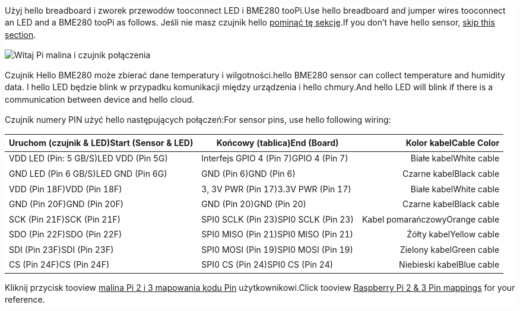 <span data-ttu-id="0c3d8-165">Użyj hello breadboard i zworek przewodów tooconnect LED i BME280 tooPi.</span><span class="sxs-lookup"><span data-stu-id="0c3d8-165">Use hello breadboard and jumper wires tooconnect an LED and a BME280 tooPi as follows.</span></span> <span data-ttu-id="0c3d8-166">Jeśli nie masz czujnik hello [pominąć tę sekcję](#connect-pi-to-the-network).</span><span class="sxs-lookup"><span data-stu-id="0c3d8-166">If you don’t have hello sensor, [skip this section](#connect-pi-to-the-network).</span></span>

![Witaj Pi malina i czujnik połączenia](media/iot-hub-raspberry-pi-kit-c-get-started/3_raspberry-pi-sensor-connection.png)

<span data-ttu-id="0c3d8-168">Czujnik Hello BME280 może zbierać dane temperatury i wilgotności.</span><span class="sxs-lookup"><span data-stu-id="0c3d8-168">hello BME280 sensor can collect temperature and humidity data.</span></span> <span data-ttu-id="0c3d8-169">I hello LED będzie blink w przypadku komunikacji między urządzenia i hello chmury.</span><span class="sxs-lookup"><span data-stu-id="0c3d8-169">And hello LED will blink if there is a communication between device and hello cloud.</span></span> 

<span data-ttu-id="0c3d8-170">Czujnik numery PIN użyć hello następujących połączeń:</span><span class="sxs-lookup"><span data-stu-id="0c3d8-170">For sensor pins, use hello following wiring:</span></span>

| <span data-ttu-id="0c3d8-171">Uruchom (czujnik & LED)</span><span class="sxs-lookup"><span data-stu-id="0c3d8-171">Start (Sensor & LED)</span></span>     | <span data-ttu-id="0c3d8-172">Końcowy (tablica)</span><span class="sxs-lookup"><span data-stu-id="0c3d8-172">End (Board)</span></span>            | <span data-ttu-id="0c3d8-173">Kolor kabel</span><span class="sxs-lookup"><span data-stu-id="0c3d8-173">Cable Color</span></span>   |
| -----------------------  | ---------------------- | ------------: |
| <span data-ttu-id="0c3d8-174">VDD LED (Pin: 5 GB/S)</span><span class="sxs-lookup"><span data-stu-id="0c3d8-174">LED VDD (Pin 5G)</span></span>         | <span data-ttu-id="0c3d8-175">Interfejs GPIO 4 (Pin 7)</span><span class="sxs-lookup"><span data-stu-id="0c3d8-175">GPIO 4 (Pin 7)</span></span>         | <span data-ttu-id="0c3d8-176">Białe kabel</span><span class="sxs-lookup"><span data-stu-id="0c3d8-176">White cable</span></span>   |
| <span data-ttu-id="0c3d8-177">GND LED (Pin 6 GB/S)</span><span class="sxs-lookup"><span data-stu-id="0c3d8-177">LED GND (Pin 6G)</span></span>         | <span data-ttu-id="0c3d8-178">GND (Pin 6)</span><span class="sxs-lookup"><span data-stu-id="0c3d8-178">GND (Pin 6)</span></span>            | <span data-ttu-id="0c3d8-179">Czarne kabel</span><span class="sxs-lookup"><span data-stu-id="0c3d8-179">Black cable</span></span>   |
| <span data-ttu-id="0c3d8-180">VDD (Pin 18F)</span><span class="sxs-lookup"><span data-stu-id="0c3d8-180">VDD (Pin 18F)</span></span>            | <span data-ttu-id="0c3d8-181">3, 3V PWR (Pin 17)</span><span class="sxs-lookup"><span data-stu-id="0c3d8-181">3.3V PWR (Pin 17)</span></span>      | <span data-ttu-id="0c3d8-182">Białe kabel</span><span class="sxs-lookup"><span data-stu-id="0c3d8-182">White cable</span></span>   |
| <span data-ttu-id="0c3d8-183">GND (Pin 20F)</span><span class="sxs-lookup"><span data-stu-id="0c3d8-183">GND (Pin 20F)</span></span>            | <span data-ttu-id="0c3d8-184">GND (Pin 20)</span><span class="sxs-lookup"><span data-stu-id="0c3d8-184">GND (Pin 20)</span></span>           | <span data-ttu-id="0c3d8-185">Czarne kabel</span><span class="sxs-lookup"><span data-stu-id="0c3d8-185">Black cable</span></span>   |
| <span data-ttu-id="0c3d8-186">SCK (Pin 21F)</span><span class="sxs-lookup"><span data-stu-id="0c3d8-186">SCK (Pin 21F)</span></span>            | <span data-ttu-id="0c3d8-187">SPI0 SCLK (Pin 23)</span><span class="sxs-lookup"><span data-stu-id="0c3d8-187">SPI0 SCLK (Pin 23)</span></span>     | <span data-ttu-id="0c3d8-188">Kabel pomarańczowy</span><span class="sxs-lookup"><span data-stu-id="0c3d8-188">Orange cable</span></span>  |
| <span data-ttu-id="0c3d8-189">SDO (Pin 22F)</span><span class="sxs-lookup"><span data-stu-id="0c3d8-189">SDO (Pin 22F)</span></span>            | <span data-ttu-id="0c3d8-190">SPI0 MISO (Pin 21)</span><span class="sxs-lookup"><span data-stu-id="0c3d8-190">SPI0 MISO (Pin 21)</span></span>     | <span data-ttu-id="0c3d8-191">Żółty kabel</span><span class="sxs-lookup"><span data-stu-id="0c3d8-191">Yellow cable</span></span>  |
| <span data-ttu-id="0c3d8-192">SDI (Pin 23F)</span><span class="sxs-lookup"><span data-stu-id="0c3d8-192">SDI (Pin 23F)</span></span>            | <span data-ttu-id="0c3d8-193">SPI0 MOSI (Pin 19)</span><span class="sxs-lookup"><span data-stu-id="0c3d8-193">SPI0 MOSI (Pin 19)</span></span>     | <span data-ttu-id="0c3d8-194">Zielony kabel</span><span class="sxs-lookup"><span data-stu-id="0c3d8-194">Green cable</span></span>   |
| <span data-ttu-id="0c3d8-195">CS (Pin 24F)</span><span class="sxs-lookup"><span data-stu-id="0c3d8-195">CS (Pin 24F)</span></span>             | <span data-ttu-id="0c3d8-196">SPI0 CS (Pin 24)</span><span class="sxs-lookup"><span data-stu-id="0c3d8-196">SPI0 CS (Pin 24)</span></span>       | <span data-ttu-id="0c3d8-197">Niebieski kabel</span><span class="sxs-lookup"><span data-stu-id="0c3d8-197">Blue cable</span></span>    |

<span data-ttu-id="0c3d8-198">Kliknij przycisk tooview [malina Pi 2 i 3 mapowania kodu Pin](https://developer.microsoft.com/windows/iot/docs/pinmappingsrpi) użytkownikowi.</span><span class="sxs-lookup"><span data-stu-id="0c3d8-198">Click tooview [Raspberry Pi 2 & 3 Pin mappings](https://developer.microsoft.com/windows/iot/docs/pinmappingsrpi) for your reference.</span></span>
